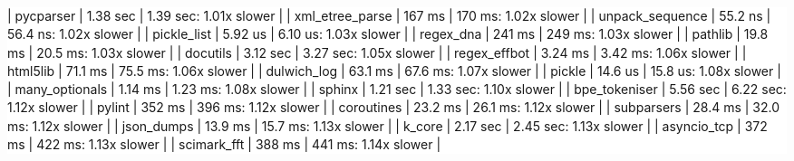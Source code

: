 | pycparser                  | 1.38 sec                                                                                                              | 1.39 sec: 1.01x slower                                                                                                      |
| xml_etree_parse            | 167 ms                                                                                                                | 170 ms: 1.02x slower                                                                                                        |
| unpack_sequence            | 55.2 ns                                                                                                               | 56.4 ns: 1.02x slower                                                                                                       |
| pickle_list                | 5.92 us                                                                                                               | 6.10 us: 1.03x slower                                                                                                       |
| regex_dna                  | 241 ms                                                                                                                | 249 ms: 1.03x slower                                                                                                        |
| pathlib                    | 19.8 ms                                                                                                               | 20.5 ms: 1.03x slower                                                                                                       |
| docutils                   | 3.12 sec                                                                                                              | 3.27 sec: 1.05x slower                                                                                                      |
| regex_effbot               | 3.24 ms                                                                                                               | 3.42 ms: 1.06x slower                                                                                                       |
| html5lib                   | 71.1 ms                                                                                                               | 75.5 ms: 1.06x slower                                                                                                       |
| dulwich_log                | 63.1 ms                                                                                                               | 67.6 ms: 1.07x slower                                                                                                       |
| pickle                     | 14.6 us                                                                                                               | 15.8 us: 1.08x slower                                                                                                       |
| many_optionals             | 1.14 ms                                                                                                               | 1.23 ms: 1.08x slower                                                                                                       |
| sphinx                     | 1.21 sec                                                                                                              | 1.33 sec: 1.10x slower                                                                                                      |
| bpe_tokeniser              | 5.56 sec                                                                                                              | 6.22 sec: 1.12x slower                                                                                                      |
| pylint                     | 352 ms                                                                                                                | 396 ms: 1.12x slower                                                                                                        |
| coroutines                 | 23.2 ms                                                                                                               | 26.1 ms: 1.12x slower                                                                                                       |
| subparsers                 | 28.4 ms                                                                                                               | 32.0 ms: 1.12x slower                                                                                                       |
| json_dumps                 | 13.9 ms                                                                                                               | 15.7 ms: 1.13x slower                                                                                                       |
| k_core                     | 2.17 sec                                                                                                              | 2.45 sec: 1.13x slower                                                                                                      |
| asyncio_tcp                | 372 ms                                                                                                                | 422 ms: 1.13x slower                                                                                                        |
| scimark_fft                | 388 ms                                                                                                                | 441 ms: 1.14x slower                                                                                                        |